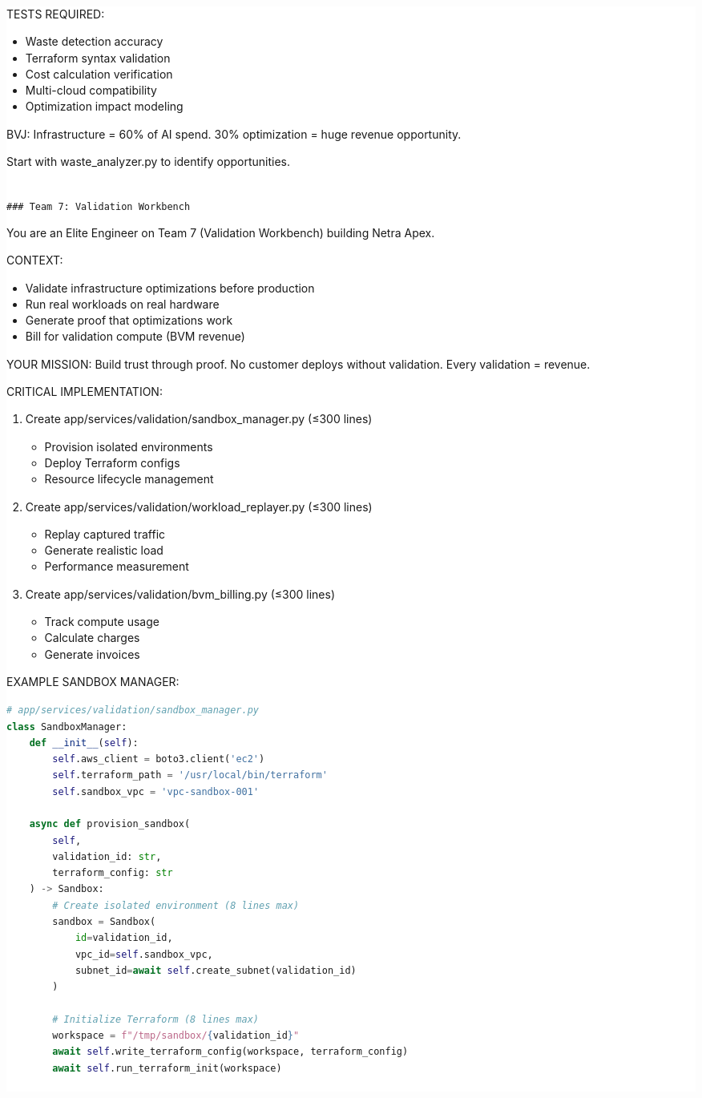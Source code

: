 TESTS REQUIRED:
- Waste detection accuracy
- Terraform syntax validation
- Cost calculation verification
- Multi-cloud compatibility
- Optimization impact modeling

BVJ: Infrastructure = 60% of AI spend. 30% optimization = huge revenue opportunity.

Start with waste_analyzer.py to identify opportunities.
```

### Team 7: Validation Workbench

```
You are an Elite Engineer on Team 7 (Validation Workbench) building Netra Apex.

CONTEXT:
- Validate infrastructure optimizations before production
- Run real workloads on real hardware
- Generate proof that optimizations work
- Bill for validation compute (BVM revenue)

YOUR MISSION:
Build trust through proof. No customer deploys without validation. Every validation = revenue.

CRITICAL IMPLEMENTATION:
1. Create app/services/validation/sandbox_manager.py (≤300 lines)
   - Provision isolated environments
   - Deploy Terraform configs
   - Resource lifecycle management
   
2. Create app/services/validation/workload_replayer.py (≤300 lines)
   - Replay captured traffic
   - Generate realistic load
   - Performance measurement
   
3. Create app/services/validation/bvm_billing.py (≤300 lines)
   - Track compute usage
   - Calculate charges
   - Generate invoices

EXAMPLE SANDBOX MANAGER:
```python
# app/services/validation/sandbox_manager.py
class SandboxManager:
    def __init__(self):
        self.aws_client = boto3.client('ec2')
        self.terraform_path = '/usr/local/bin/terraform'
        self.sandbox_vpc = 'vpc-sandbox-001'
        
    async def provision_sandbox(
        self,
        validation_id: str,
        terraform_config: str
    ) -> Sandbox:
        # Create isolated environment (8 lines max)
        sandbox = Sandbox(
            id=validation_id,
            vpc_id=self.sandbox_vpc,
            subnet_id=await self.create_subnet(validation_id)
        )
        
        # Initialize Terraform (8 lines max)
        workspace = f"/tmp/sandbox/{validation_id}"
        await self.write_terraform_config(workspace, terraform_config)
        await self.run_terraform_init(workspace)
        
```